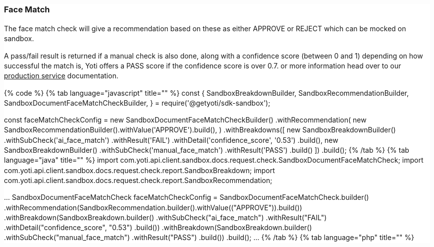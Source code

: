 ### Face Match

The face match check will give a recommendation based on these as either APPROVE or REJECT which can be mocked on sandbox.

A pass/fail result is returned if a manual check is also done, along with a confidence score (between 0 and 1) depending on how successful the match is, Yoti offers a PASS score if the confidence score is over 0.7. or more information head over to our [production service](/identity-verification/face-match-report) documentation.

{% code %}
{% tab language="javascript" title="" %}
const {
  SandboxBreakdownBuilder,
  SandboxRecommendationBuilder,
  SandboxDocumentFaceMatchCheckBuilder,
} = require('@getyoti/sdk-sandbox');

const faceMatchCheckConfig = new SandboxDocumentFaceMatchCheckBuilder()
  .withRecommendation(
    new SandboxRecommendationBuilder().withValue('APPROVE').build(),
  )
  .withBreakdowns([
    new SandboxBreakdownBuilder()
      .withSubCheck('ai_face_match')
      .withResult('FAIL')
      .withDetail('confidence_score', '0.53')
      .build(),
    new SandboxBreakdownBuilder()
      .withSubCheck('manual_face_match')
      .withResult('PASS')
      .build()
  ])
  .build();
{% /tab %}
{% tab language="java" title="" %}
import com.yoti.api.client.sandbox.docs.request.check.SandboxDocumentFaceMatchCheck;
import com.yoti.api.client.sandbox.docs.request.check.report.SandboxBreakdown;
import com.yoti.api.client.sandbox.docs.request.check.report.SandboxRecommendation;

...
SandboxDocumentFaceMatchCheck faceMatchCheckConfig = SandboxDocumentFaceMatchCheck.builder()
                .withRecommendation(SandboxRecommendation.builder().withValue(("APPROVE")).build())
                .withBreakdown(SandboxBreakdown.builder()
                        .withSubCheck("ai_face_match")
                        .withResult("FAIL")
                        .withDetail("confidence_score", "0.53")
                        .build())
                .withBreakdown(SandboxBreakdown.builder()
                        .withSubCheck("manual_face_match")
                        .withResult("PASS")
                        .build())
                .build();
...
{% /tab %}
{% tab language="php" title="" %}
<?php
